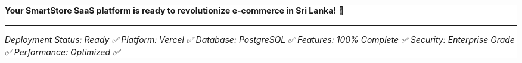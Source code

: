 **Your SmartStore SaaS platform is ready to revolutionize e-commerce in Sri Lanka!** 🎉

---

*Deployment Status: Ready ✅*
*Platform: Vercel ✅*
*Database: PostgreSQL ✅*
*Features: 100% Complete ✅*
*Security: Enterprise Grade ✅*
*Performance: Optimized ✅*
